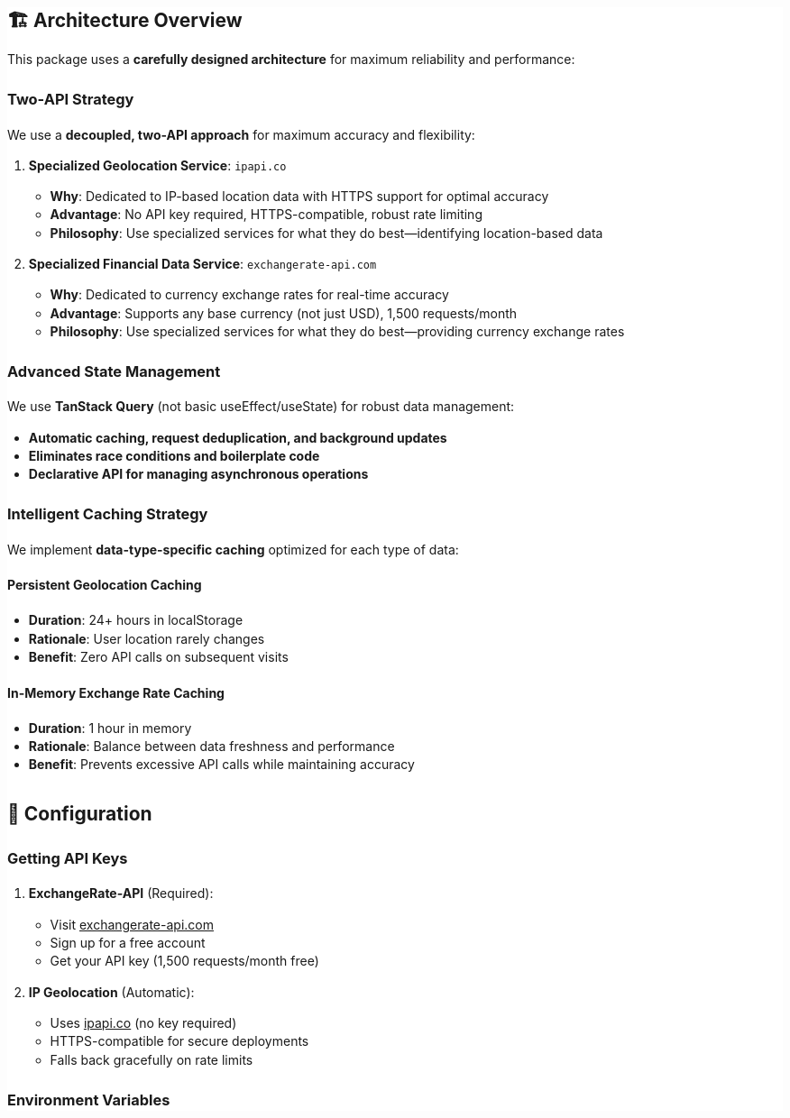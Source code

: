 ## 🏗️ Architecture Overview

This package uses a **carefully designed architecture** for maximum reliability and performance:

### Two-API Strategy
We use a **decoupled, two-API approach** for maximum accuracy and flexibility:

1. **Specialized Geolocation Service**: `ipapi.co`
   - **Why**: Dedicated to IP-based location data with HTTPS support for optimal accuracy
   - **Advantage**: No API key required, HTTPS-compatible, robust rate limiting
   - **Philosophy**: Use specialized services for what they do best—identifying location-based data

2. **Specialized Financial Data Service**: `exchangerate-api.com`  
   - **Why**: Dedicated to currency exchange rates for real-time accuracy
   - **Advantage**: Supports any base currency (not just USD), 1,500 requests/month
   - **Philosophy**: Use specialized services for what they do best—providing currency exchange rates

### Advanced State Management
We use **TanStack Query** (not basic useEffect/useState) for robust data management:
- **Automatic caching, request deduplication, and background updates**
- **Eliminates race conditions and boilerplate code**
- **Declarative API for managing asynchronous operations**

### Intelligent Caching Strategy
We implement **data-type-specific caching** optimized for each type of data:

#### Persistent Geolocation Caching
- **Duration**: 24+ hours in localStorage
- **Rationale**: User location rarely changes
- **Benefit**: Zero API calls on subsequent visits

#### In-Memory Exchange Rate Caching  
- **Duration**: 1 hour in memory
- **Rationale**: Balance between data freshness and performance
- **Benefit**: Prevents excessive API calls while maintaining accuracy

## 🔧 Configuration

### Getting API Keys

1. **ExchangeRate-API** (Required):
   - Visit [exchangerate-api.com](https://exchangerate-api.com)
   - Sign up for a free account
   - Get your API key (1,500 requests/month free)

2. **IP Geolocation** (Automatic):
   - Uses [ipapi.co](https://ipapi.co) (no key required)
   - HTTPS-compatible for secure deployments
   - Falls back gracefully on rate limits

### Environment Variables

